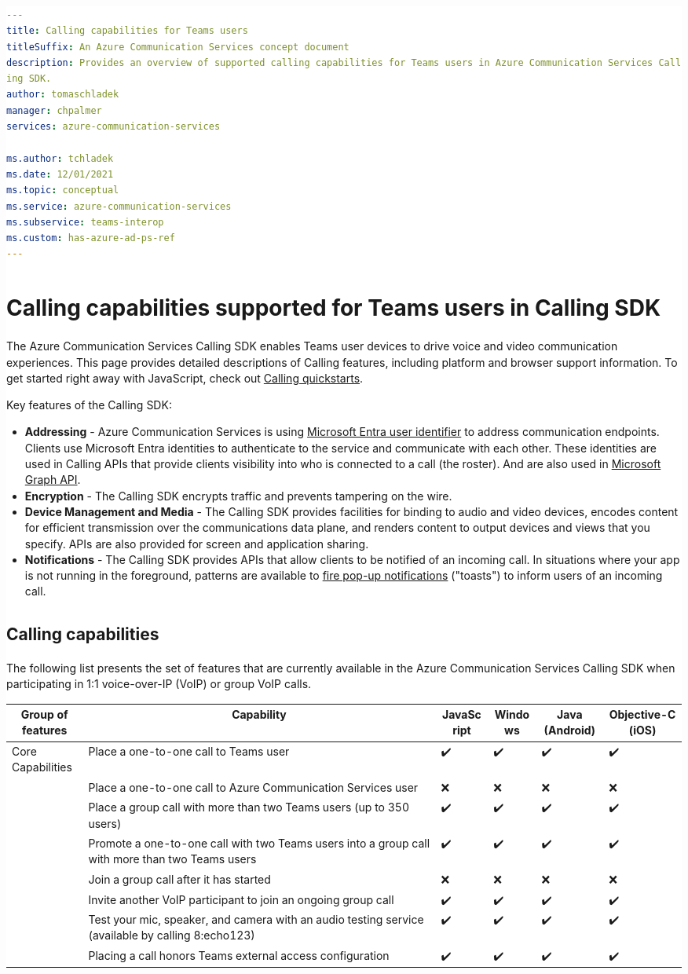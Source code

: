 ```yaml
---
title: Calling capabilities for Teams users
titleSuffix: An Azure Communication Services concept document
description: Provides an overview of supported calling capabilities for Teams users in Azure Communication Services Calling SDK.
author: tomaschladek
manager: chpalmer
services: azure-communication-services

ms.author: tchladek
ms.date: 12/01/2021
ms.topic: conceptual
ms.service: azure-communication-services
ms.subservice: teams-interop
ms.custom: has-azure-ad-ps-ref
---
```

# Calling capabilities supported for Teams users in Calling SDK

The Azure Communication Services Calling SDK enables Teams user devices to drive voice and video communication experiences. This page provides detailed descriptions of Calling features, including platform and browser support information. To get started right away with JavaScript, check out [Calling quickstarts](../../quickstarts/voice-video-calling/get-started-with-voice-video-calling-custom-teams-client.md). 

Key features of the Calling SDK:

- **Addressing** - Azure Communication Services is using [Microsoft Entra user identifier](/powershell/module/microsoft.graph.users/get-mguser) to address communication endpoints. Clients use Microsoft Entra identities to authenticate to the service and communicate with each other. These identities are used in Calling APIs that provide clients visibility into who is connected to a call (the roster). And are also used in [Microsoft Graph API](/graph/api/user-get).
- **Encryption** - The Calling SDK encrypts traffic and prevents tampering on the wire. 
- **Device Management and Media** - The Calling SDK provides facilities for binding to audio and video devices, encodes content for efficient transmission over the communications data plane, and renders content to output devices and views that you specify. APIs are also provided for screen and application sharing.
- **Notifications** - The Calling SDK provides APIs that allow clients to be notified of an incoming call. In situations where your app is not running in the foreground, patterns are available to [fire pop-up notifications](../notifications.md) ("toasts") to inform users of an incoming call. 

## Calling capabilities 

The following list presents the set of features that are currently available in the Azure Communication Services Calling SDK when participating in 1:1 voice-over-IP (VoIP) or group VoIP calls.

| Group of features | Capability                                                                                                          | JavaScript |	Windows | Java (Android) |	Objective-C (iOS)|
| ----------------- | ------------------------------------------------------------------------------------------------------------------- | ---------- | -------- | -------------------- | ----------------- |
| Core Capabilities | Place a one-to-one call to Teams user                                                                               | ✔️        | ✔️ | ✔️ | ✔️ |
|                   | Place a one-to-one call to Azure Communication Services user                                                        | ❌        | ❌ | ❌ | ❌ |
|                   | Place a group call with more than two Teams users (up to 350 users)                                                 | ✔️        | ✔️ | ✔️ | ✔️ |
|                   | Promote a one-to-one call with two Teams users into a group call with more than two Teams users                     | ✔️        | ✔️ | ✔️ | ✔️ |
|                   | Join a group call after it has started                                                                              | ❌        | ❌ | ❌ | ❌ |
|                   | Invite another VoIP participant to join an ongoing group call                                                       | ✔️        | ✔️ | ✔️ | ✔️ |
|                   | Test your mic, speaker, and camera with an audio testing service (available by calling 8:echo123)                   | ✔️        | ✔️ | ✔️ | ✔️ |
|                   | Placing a call honors Teams external access configuration                                                           |   ✔️      | ✔️ | ✔️ | ✔️ |